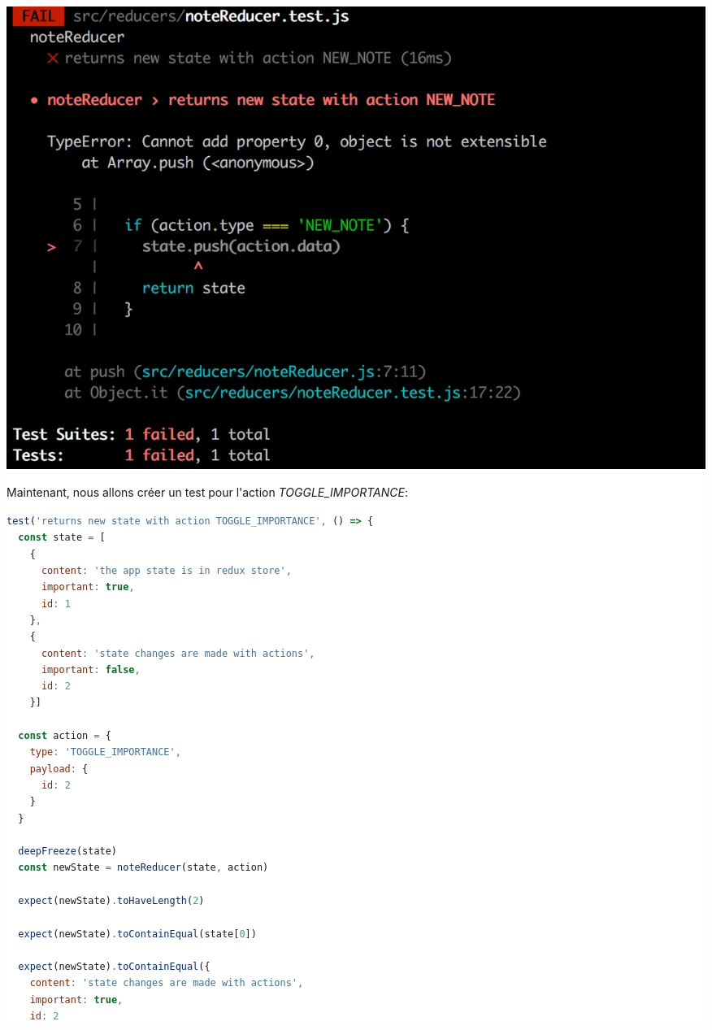 ![terminal montrant l'échec du test et une erreur concernant l'utilisation de array.push](../../images/6/2.png)

Maintenant, nous allons créer un test pour l'action <i>TOGGLE\_IMPORTANCE</i>:

```js
test('returns new state with action TOGGLE_IMPORTANCE', () => {
  const state = [
    {
      content: 'the app state is in redux store',
      important: true,
      id: 1
    },
    {
      content: 'state changes are made with actions',
      important: false,
      id: 2
    }]

  const action = {
    type: 'TOGGLE_IMPORTANCE',
    payload: {
      id: 2
    }
  }

  deepFreeze(state)
  const newState = noteReducer(state, action)

  expect(newState).toHaveLength(2)

  expect(newState).toContainEqual(state[0])

  expect(newState).toContainEqual({
    content: 'state changes are made with actions',
    important: true,
    id: 2
```